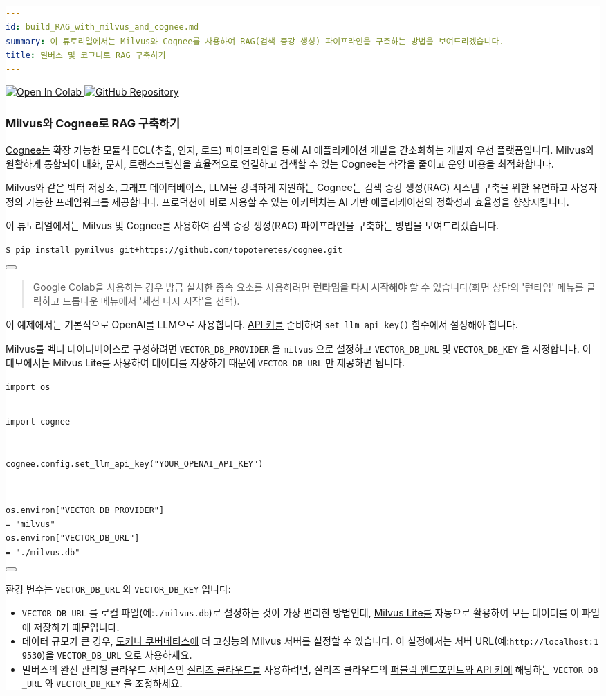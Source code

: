 ```yaml
---
id: build_RAG_with_milvus_and_cognee.md
summary: 이 튜토리얼에서는 Milvus와 Cognee를 사용하여 RAG(검색 증강 생성) 파이프라인을 구축하는 방법을 보여드리겠습니다.
title: 밀버스 및 코그니로 RAG 구축하기
---
```

<p><a href="https://colab.research.google.com/github/milvus-io/bootcamp/blob/master/bootcamp/tutorials/integration/build_RAG_with_milvus_and_cognee.ipynb" target="_parent">
<img translate="no" src="https://colab.research.google.com/assets/colab-badge.svg" alt="Open In Colab"/>
</a>
<a href="https://github.com/milvus-io/bootcamp/blob/master/bootcamp/tutorials/integration/build_RAG_with_milvus_and_cognee.ipynb" target="_blank">
<img translate="no" src="https://img.shields.io/badge/View%20on%20GitHub-555555?style=flat&logo=github&logoColor=white" alt="GitHub Repository"/>
</a></p>
<h3 id="Build-RAG-with-Milvus-and-Cognee" class="common-anchor-header">Milvus와 Cognee로 RAG 구축하기</h3><p><a href="https://www.cognee.ai">Cognee는</a> 확장 가능한 모듈식 ECL(추출, 인지, 로드) 파이프라인을 통해 AI 애플리케이션 개발을 간소화하는 개발자 우선 플랫폼입니다. Milvus와 원활하게 통합되어 대화, 문서, 트랜스크립션을 효율적으로 연결하고 검색할 수 있는 Cognee는 착각을 줄이고 운영 비용을 최적화합니다.</p>
<p>Milvus와 같은 벡터 저장소, 그래프 데이터베이스, LLM을 강력하게 지원하는 Cognee는 검색 증강 생성(RAG) 시스템 구축을 위한 유연하고 사용자 정의 가능한 프레임워크를 제공합니다. 프로덕션에 바로 사용할 수 있는 아키텍처는 AI 기반 애플리케이션의 정확성과 효율성을 향상시킵니다.</p>
<p>이 튜토리얼에서는 Milvus 및 Cognee를 사용하여 검색 증강 생성(RAG) 파이프라인을 구축하는 방법을 보여드리겠습니다.</p>
<pre><code translate="no" class="language-shell">$ pip install pymilvus git+<span class="hljs-attr">https</span>:<span class="hljs-comment">//github.com/topoteretes/cognee.git</span>
<button class="copy-code-btn"></button></code></pre>
<blockquote>
<p>Google Colab을 사용하는 경우 방금 설치한 종속 요소를 사용하려면 <strong>런타임을 다시 시작해야</strong> 할 수 있습니다(화면 상단의 '런타임' 메뉴를 클릭하고 드롭다운 메뉴에서 '세션 다시 시작'을 선택).</p>
</blockquote>
<p>이 예제에서는 기본적으로 OpenAI를 LLM으로 사용합니다. <a href="https://platform.openai.com/docs/quickstart">API 키를</a> 준비하여 <code translate="no">set_llm_api_key()</code> 함수에서 설정해야 합니다.</p>
<p>Milvus를 벡터 데이터베이스로 구성하려면 <code translate="no">VECTOR_DB_PROVIDER</code> 을 <code translate="no">milvus</code> 으로 설정하고 <code translate="no">VECTOR_DB_URL</code> 및 <code translate="no">VECTOR_DB_KEY</code> 을 지정합니다. 이 데모에서는 Milvus Lite를 사용하여 데이터를 저장하기 때문에 <code translate="no">VECTOR_DB_URL</code> 만 제공하면 됩니다.</p>
<pre><code translate="no" class="language-python"><span class="hljs-keyword">import</span> os

<span class="hljs-keyword">import</span> cognee

cognee.<span class="hljs-property">config</span>.<span class="hljs-title function_">set_llm_api_key</span>(<span class="hljs-string">&quot;YOUR_OPENAI_API_KEY&quot;</span>)


os.<span class="hljs-property">environ</span>[<span class="hljs-string">&quot;VECTOR_DB_PROVIDER&quot;</span>] = <span class="hljs-string">&quot;milvus&quot;</span>
os.<span class="hljs-property">environ</span>[<span class="hljs-string">&quot;VECTOR_DB_URL&quot;</span>] = <span class="hljs-string">&quot;./milvus.db&quot;</span>
<button class="copy-code-btn"></button></code></pre>
<div class="alert note">
<p>환경 변수는 <code translate="no">VECTOR_DB_URL</code> 와 <code translate="no">VECTOR_DB_KEY</code> 입니다:</p>
<ul>
<li><code translate="no">VECTOR_DB_URL</code> 를 로컬 파일(예:<code translate="no">./milvus.db</code>)로 설정하는 것이 가장 편리한 방법인데, <a href="https://milvus.io/docs/milvus_lite.md">Milvus Lite를</a> 자동으로 활용하여 모든 데이터를 이 파일에 저장하기 때문입니다.</li>
<li>데이터 규모가 큰 경우, <a href="https://milvus.io/docs/quickstart.md">도커나 쿠버네티스에</a> 더 고성능의 Milvus 서버를 설정할 수 있습니다. 이 설정에서는 서버 URL(예:<code translate="no">http://localhost:19530</code>)을 <code translate="no">VECTOR_DB_URL</code> 으로 사용하세요.</li>
<li>밀버스의 완전 관리형 클라우드 서비스인 <a href="https://zilliz.com/cloud">질리즈 클라우드를</a> 사용하려면, 질리즈 클라우드의 <a href="https://docs.zilliz.com/docs/on-zilliz-cloud-console#free-cluster-details">퍼블릭 엔드포인트와 API 키에</a> 해당하는 <code translate="no">VECTOR_DB_URL</code> 와 <code translate="no">VECTOR_DB_KEY</code> 을 조정하세요.</li>
</ul>
<p></a></p>